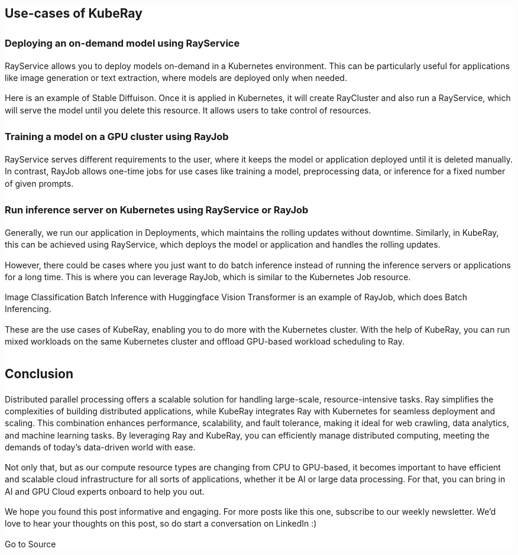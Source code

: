 ## Use-cases of KubeRay

### Deploying an on-demand model using RayService

RayService allows you to deploy models on-demand in a Kubernetes environment. This can be particularly useful for applications like image generation or text extraction, where models are deployed only when needed.

Here is an example of Stable Diffuison. Once it is applied in Kubernetes, it will create RayCluster and also run a RayService, which will serve the model until you delete this resource. It allows users to take control of resources.

### Training a model on a GPU cluster using RayJob

RayService serves different requirements to the user, where it keeps the model or application deployed until it is deleted manually. In contrast, RayJob allows one-time jobs for use cases like training a model, preprocessing data, or inference for a fixed number of given prompts.

### Run inference server on Kubernetes using RayService or RayJob

Generally, we run our application in Deployments, which maintains the rolling updates without downtime. Similarly, in KubeRay, this can be achieved using RayService, which deploys the model or application and handles the rolling updates.

However, there could be cases where you just want to do batch inference instead of running the inference servers or applications for a long time. This is where you can leverage RayJob, which is similar to the Kubernetes Job resource.

Image Classification Batch Inference with Huggingface Vision Transformer is an example of RayJob, which does Batch Inferencing.

These are the use cases of KubeRay, enabling you to do more with the Kubernetes cluster. With the help of KubeRay, you can run mixed workloads on the same Kubernetes cluster and offload GPU-based workload scheduling to Ray.

## Conclusion

Distributed parallel processing offers a scalable solution for handling large-scale, resource-intensive tasks. Ray simplifies the complexities of building distributed applications, while KubeRay integrates Ray with Kubernetes for seamless deployment and scaling. This combination enhances performance, scalability, and fault tolerance, making it ideal for web crawling, data analytics, and machine learning tasks. By leveraging Ray and KubeRay, you can efficiently manage distributed computing, meeting the demands of today’s data-driven world with ease.

Not only that, but as our compute resource types are changing from CPU to GPU-based, it becomes important to have efficient and scalable cloud infrastructure for all sorts of applications, whether it be AI or large data processing. For that, you can bring in AI and GPU Cloud experts onboard to help you out.

We hope you found this post informative and engaging. For more posts like this one, subscribe to our weekly newsletter. We’d love to hear your thoughts on this post, so do start a conversation on LinkedIn :)

Go to Source
